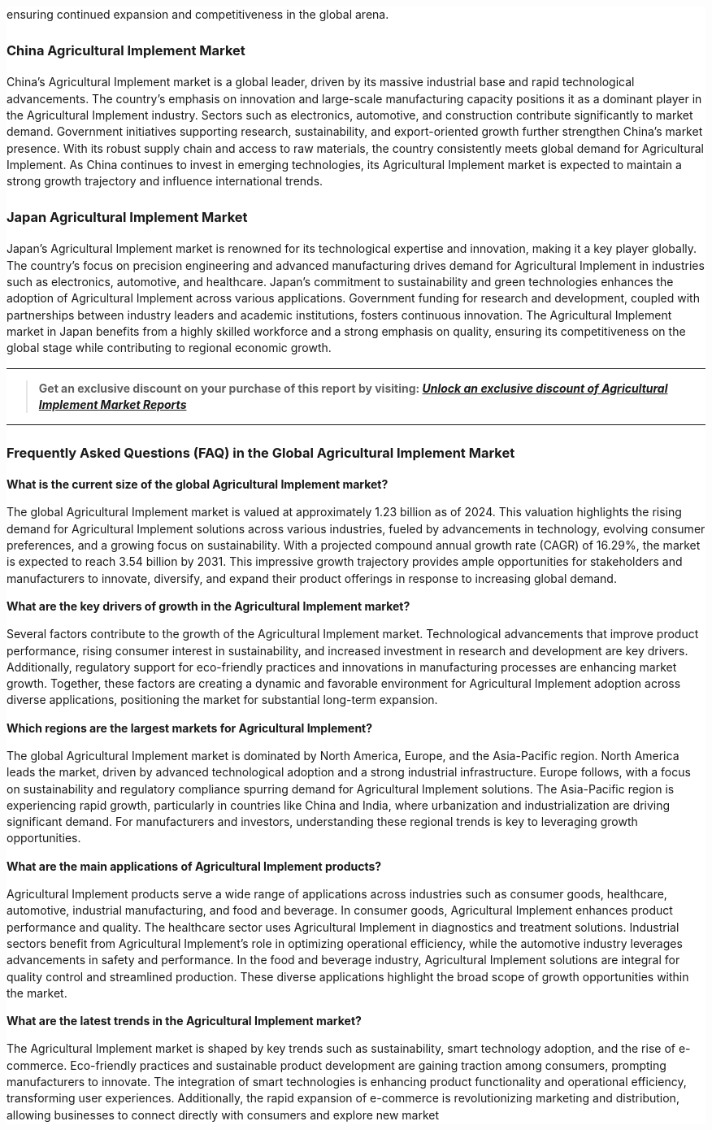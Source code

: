 ensuring continued expansion and competitiveness in the global arena.</p><h3>China Agricultural Implement Market</h3><p>China&rsquo;s Agricultural Implement market is a global leader, driven by its massive industrial base and rapid technological advancements. The country&rsquo;s emphasis on innovation and large-scale manufacturing capacity positions it as a dominant player in the Agricultural Implement industry. Sectors such as electronics, automotive, and construction contribute significantly to market demand. Government initiatives supporting research, sustainability, and export-oriented growth further strengthen China&rsquo;s market presence. With its robust supply chain and access to raw materials, the country consistently meets global demand for Agricultural Implement. As China continues to invest in emerging technologies, its Agricultural Implement market is expected to maintain a strong growth trajectory and influence international trends.</p><h3>Japan Agricultural Implement Market</h3><p>Japan&rsquo;s Agricultural Implement market is renowned for its technological expertise and innovation, making it a key player globally. The country&rsquo;s focus on precision engineering and advanced manufacturing drives demand for Agricultural Implement in industries such as electronics, automotive, and healthcare. Japan&rsquo;s commitment to sustainability and green technologies enhances the adoption of Agricultural Implement across various applications. Government funding for research and development, coupled with partnerships between industry leaders and academic institutions, fosters continuous innovation. The Agricultural Implement market in Japan benefits from a highly skilled workforce and a strong emphasis on quality, ensuring its competitiveness on the global stage while contributing to regional economic growth.</p><hr /><blockquote><p><strong>Get an exclusive discount on your purchase of this report by visiting: <em><a href="://marketresearchpulse.com/ask-for-discount/83808?utm_source=Github&amp;utm_medium=029">Unlock an exclusive discount of Agricultural Implement Market Reports</a></em>&nbsp;</strong></p></blockquote><hr /><h3>Frequently Asked Questions (FAQ) in the Global Agricultural Implement Market</h3><p><strong>What is the current size of the global Agricultural Implement market?</strong></p><p>The global Agricultural Implement market is valued at approximately 1.23 billion as of 2024. This valuation highlights the rising demand for Agricultural Implement solutions across various industries, fueled by advancements in technology, evolving consumer preferences, and a growing focus on sustainability. With a projected compound annual growth rate (CAGR) of 16.29%, the market is expected to reach 3.54 billion by 2031. This impressive growth trajectory provides ample opportunities for stakeholders and manufacturers to innovate, diversify, and expand their product offerings in response to increasing global demand.</p><p><strong>What are the key drivers of growth in the Agricultural Implement market?</strong></p><p>Several factors contribute to the growth of the Agricultural Implement market. Technological advancements that improve product performance, rising consumer interest in sustainability, and increased investment in research and development are key drivers. Additionally, regulatory support for eco-friendly practices and innovations in manufacturing processes are enhancing market growth. Together, these factors are creating a dynamic and favorable environment for Agricultural Implement adoption across diverse applications, positioning the market for substantial long-term expansion.</p><p><strong>Which regions are the largest markets for Agricultural Implement?</strong></p><p>The global Agricultural Implement market is dominated by North America, Europe, and the Asia-Pacific region. North America leads the market, driven by advanced technological adoption and a strong industrial infrastructure. Europe follows, with a focus on sustainability and regulatory compliance spurring demand for Agricultural Implement solutions. The Asia-Pacific region is experiencing rapid growth, particularly in countries like China and India, where urbanization and industrialization are driving significant demand. For manufacturers and investors, understanding these regional trends is key to leveraging growth opportunities.</p><p><strong>What are the main applications of Agricultural Implement products?</strong></p><p>Agricultural Implement products serve a wide range of applications across industries such as consumer goods, healthcare, automotive, industrial manufacturing, and food and beverage. In consumer goods, Agricultural Implement enhances product performance and quality. The healthcare sector uses Agricultural Implement in diagnostics and treatment solutions. Industrial sectors benefit from Agricultural Implement&rsquo;s role in optimizing operational efficiency, while the automotive industry leverages advancements in safety and performance. In the food and beverage industry, Agricultural Implement solutions are integral for quality control and streamlined production. These diverse applications highlight the broad scope of growth opportunities within the market.</p><p><strong>What are the latest trends in the Agricultural Implement market?</strong></p><p>The Agricultural Implement market is shaped by key trends such as sustainability, smart technology adoption, and the rise of e-commerce. Eco-friendly practices and sustainable product development are gaining traction among consumers, prompting manufacturers to innovate. The integration of smart technologies is enhancing product functionality and operational efficiency, transforming user experiences. Additionally, the rapid expansion of e-commerce is revolutionizing marketing and distribution, allowing businesses to connect directly with consumers and explore new market